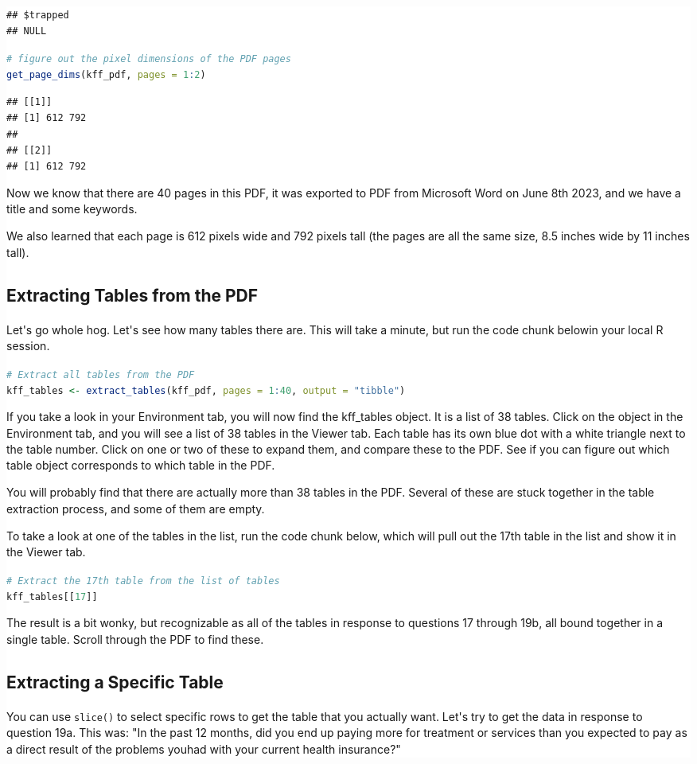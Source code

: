 ```
## $trapped
## NULL
```

``` r
# figure out the pixel dimensions of the PDF pages
get_page_dims(kff_pdf, pages = 1:2)
```

```
## [[1]]
## [1] 612 792
## 
## [[2]]
## [1] 612 792
```

Now we know that there are 40 pages in this PDF, it was exported to PDF from Microsoft Word on June 8th 2023, and we have a title and some keywords.

We also learned that each page is 612 pixels wide and 792 pixels tall (the pages are
all the same size, 8.5 inches wide by 11 inches tall).

## Extracting Tables from the PDF

Let's go whole hog. Let's see how many tables there are.
This will take a minute, but run the code chunk belowin your local R session.


``` r
# Extract all tables from the PDF
kff_tables <- extract_tables(kff_pdf, pages = 1:40, output = "tibble")
```
If you take a look in your Environment tab, you will now find the kff_tables object.
It is a list of 38 tables.
Click on the object in the Environment tab, and you will see a list of 38 tables
in the Viewer tab. Each table has its own blue dot with a white triangle next
to the table number. Click on one or two of these to expand them, and compare these to the PDF. See if you can figure out which table object corresponds to which table in the PDF.

You will probably find that there are actually more than 38 tables in the PDF.
Several of these are stuck together in the table extraction process, and some of them are empty.

To take a look at one of the tables in the list, run the code chunk below,
which will pull out the 17th table in the list and show it in the Viewer tab.


``` r
# Extract the 17th table from the list of tables
kff_tables[[17]]
```

The result is a bit wonky, but recognizable as all of the tables in response to questions
17 through 19b, all bound together in a single table. Scroll through the PDF to find these.

## Extracting a Specific Table
You can use `slice()` to select specific rows to get the table that you actually want.
Let's try to get the data in response to question 19a. This was: "In the past 12 
months, did you end up paying more for treatment or services than you expected 
to pay as a direct result of the problems youhad with your current health
insurance?"

